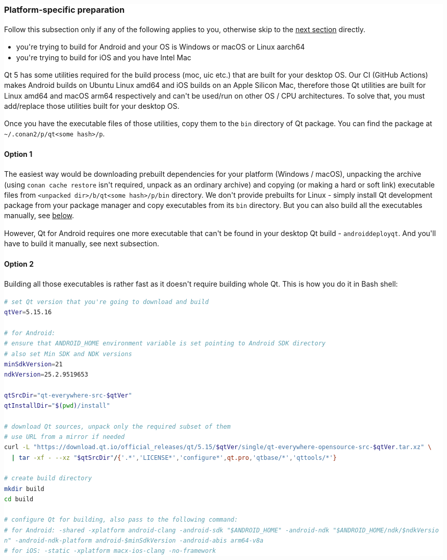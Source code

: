 ### Platform-specific preparation

Follow this subsection only if any of the following applies to you, otherwise skip to the [next section](#generate-cmake-integration) directly.

- you're trying to build for Android and your OS is Windows or macOS or Linux aarch64
- you're trying to build for iOS and you have Intel Mac

Qt 5 has some utilities required for the build process (moc, uic etc.) that are built for your desktop OS. Our CI (GitHub Actions) makes Android builds on Ubuntu Linux amd64 and iOS builds on an Apple Silicon Mac, therefore those Qt utilities are built for Linux amd64 and macOS arm64 respectively and can't be used/run on other OS / CPU architectures. To solve that, you must add/replace those utilities built for your desktop OS.

Once you have the executable files of those utilities, copy them to the `bin` directory of Qt package. You can find the package at `~/.conan2/p/qt<some hash>/p`.

#### Option 1

The easiest way would be downloading prebuilt dependencies for your platform (Windows / macOS), unpacking the archive (using `conan cache restore` isn't required, unpack as an ordinary archive) and copying (or making a hard or soft link) executable files from `<unpacked dir>/b/qt<some hash>/p/bin` directory. We don't provide prebuilts for Linux - simply install Qt development package from your package manager and copy executables from its `bin` directory. But you can also build all the executables manually, see [below](#option-2).

However, Qt for Android requires one more executable that can't be found in your desktop Qt build - `androiddeployqt`. And you'll have to build it manually, see next subsection.

#### Option 2

Building all those executables is rather fast as it doesn't require building whole Qt. This is how you do it in Bash shell:

```sh
# set Qt version that you're going to download and build
qtVer=5.15.16

# for Android:
# ensure that ANDROID_HOME environment variable is set pointing to Android SDK directory
# also set Min SDK and NDK versions
minSdkVersion=21
ndkVersion=25.2.9519653

qtSrcDir="qt-everywhere-src-$qtVer"
qtInstallDir="$(pwd)/install"

# download Qt sources, unpack only the required subset of them
# use URL from a mirror if needed
curl -L "https://download.qt.io/official_releases/qt/5.15/$qtVer/single/qt-everywhere-opensource-src-$qtVer.tar.xz" \
  | tar -xf - --xz "$qtSrcDir"/{'.*','LICENSE*','configure*',qt.pro,'qtbase/*','qttools/*'}

# create build directory
mkdir build
cd build

# configure Qt for building, also pass to the following command:
# for Android: -shared -xplatform android-clang -android-sdk "$ANDROID_HOME" -android-ndk "$ANDROID_HOME/ndk/$ndkVersion" -android-ndk-platform android-$minSdkVersion -android-abis arm64-v8a
# for iOS: -static -xplatform macx-ios-clang -no-framework
```